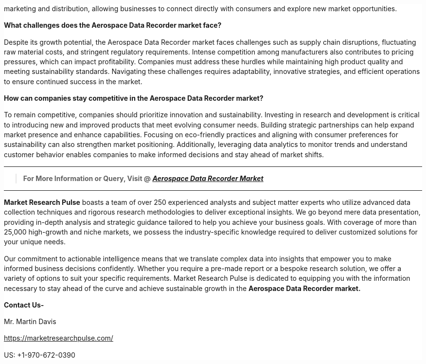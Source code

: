 marketing and distribution, allowing businesses to connect directly with consumers and explore new market opportunities.</p><p><strong>What challenges does the Aerospace Data Recorder market face?</strong></p><p>Despite its growth potential, the Aerospace Data Recorder market faces challenges such as supply chain disruptions, fluctuating raw material costs, and stringent regulatory requirements. Intense competition among manufacturers also contributes to pricing pressures, which can impact profitability. Companies must address these hurdles while maintaining high product quality and meeting sustainability standards. Navigating these challenges requires adaptability, innovative strategies, and efficient operations to ensure continued success in the market.</p><p><strong>How can companies stay competitive in the Aerospace Data Recorder market?</strong></p><p>To remain competitive, companies should prioritize innovation and sustainability. Investing in research and development is critical to introducing new and improved products that meet evolving consumer needs. Building strategic partnerships can help expand market presence and enhance capabilities. Focusing on eco-friendly practices and aligning with consumer preferences for sustainability can also strengthen market positioning. Additionally, leveraging data analytics to monitor trends and understand customer behavior enables companies to make informed decisions and stay ahead of market shifts.</p><hr /><blockquote><p><strong>For More Information or Query, Visit @&nbsp;<em><a href="https://marketresearchpulse.com/report/102005/aerospace-data-recorder-market?utm_source=Linkedin&utm_medium=0110">Aerospace Data Recorder Market</a></em></strong></p></blockquote><hr /><p><strong>Market Research Pulse</strong> boasts a team of over 250 experienced analysts and subject matter experts who utilize advanced data collection techniques and rigorous research methodologies to deliver exceptional insights. We go beyond mere data presentation, providing in-depth analysis and strategic guidance tailored to help you achieve your business goals. With coverage of more than 25,000 high-growth and niche markets, we possess the industry-specific knowledge required to deliver customized solutions for your unique needs.</p><p>Our commitment to actionable intelligence means that we translate complex data into insights that empower you to make informed business decisions confidently. Whether you require a pre-made report or a bespoke research solution, we offer a variety of options to suit your specific requirements. Market Research Pulse is dedicated to equipping you with the information necessary to stay ahead of the curve and achieve sustainable growth in the <strong>Aerospace Data Recorder market.</strong></p><p><strong>Contact Us-</strong></p><p>Mr. Martin Davis</p><p>https://marketresearchpulse.com/</p><p>US: +1-970-672-0390</p>